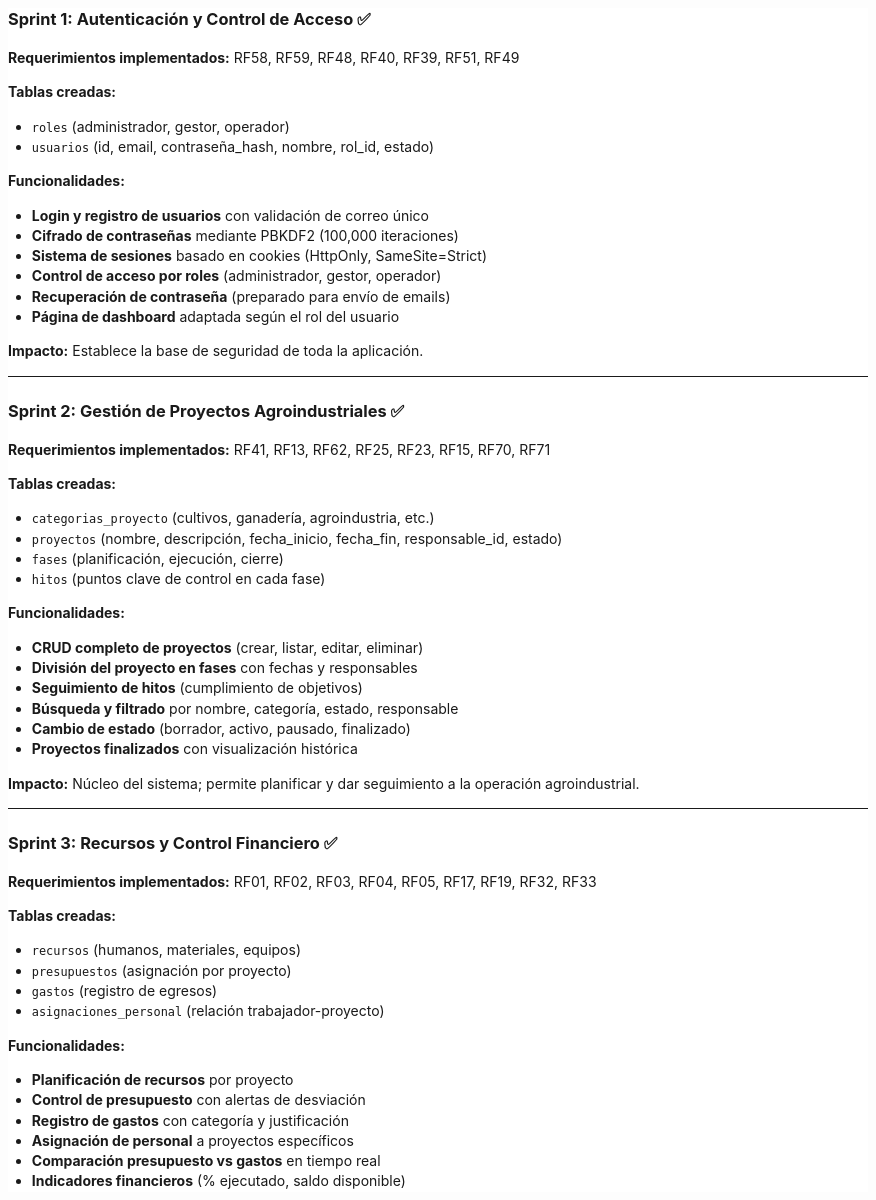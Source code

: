 ### **Sprint 1: Autenticación y Control de Acceso** ✅

**Requerimientos implementados:** RF58, RF59, RF48, RF40, RF39, RF51, RF49

**Tablas creadas:**
- `roles` (administrador, gestor, operador)
- `usuarios` (id, email, contraseña_hash, nombre, rol_id, estado)

**Funcionalidades:**
- **Login y registro de usuarios** con validación de correo único
- **Cifrado de contraseñas** mediante PBKDF2 (100,000 iteraciones)
- **Sistema de sesiones** basado en cookies (HttpOnly, SameSite=Strict)
- **Control de acceso por roles** (administrador, gestor, operador)
- **Recuperación de contraseña** (preparado para envío de emails)
- **Página de dashboard** adaptada según el rol del usuario

**Impacto:** Establece la base de seguridad de toda la aplicación.

---

### **Sprint 2: Gestión de Proyectos Agroindustriales** ✅

**Requerimientos implementados:** RF41, RF13, RF62, RF25, RF23, RF15, RF70, RF71

**Tablas creadas:**
- `categorias_proyecto` (cultivos, ganadería, agroindustria, etc.)
- `proyectos` (nombre, descripción, fecha_inicio, fecha_fin, responsable_id, estado)
- `fases` (planificación, ejecución, cierre)
- `hitos` (puntos clave de control en cada fase)

**Funcionalidades:**
- **CRUD completo de proyectos** (crear, listar, editar, eliminar)
- **División del proyecto en fases** con fechas y responsables
- **Seguimiento de hitos** (cumplimiento de objetivos)
- **Búsqueda y filtrado** por nombre, categoría, estado, responsable
- **Cambio de estado** (borrador, activo, pausado, finalizado)
- **Proyectos finalizados** con visualización histórica

**Impacto:** Núcleo del sistema; permite planificar y dar seguimiento a la operación agroindustrial.

---

### **Sprint 3: Recursos y Control Financiero** ✅

**Requerimientos implementados:** RF01, RF02, RF03, RF04, RF05, RF17, RF19, RF32, RF33

**Tablas creadas:**
- `recursos` (humanos, materiales, equipos)
- `presupuestos` (asignación por proyecto)
- `gastos` (registro de egresos)
- `asignaciones_personal` (relación trabajador-proyecto)

**Funcionalidades:**
- **Planificación de recursos** por proyecto
- **Control de presupuesto** con alertas de desviación
- **Registro de gastos** con categoría y justificación
- **Asignación de personal** a proyectos específicos
- **Comparación presupuesto vs gastos** en tiempo real
- **Indicadores financieros** (% ejecutado, saldo disponible)

